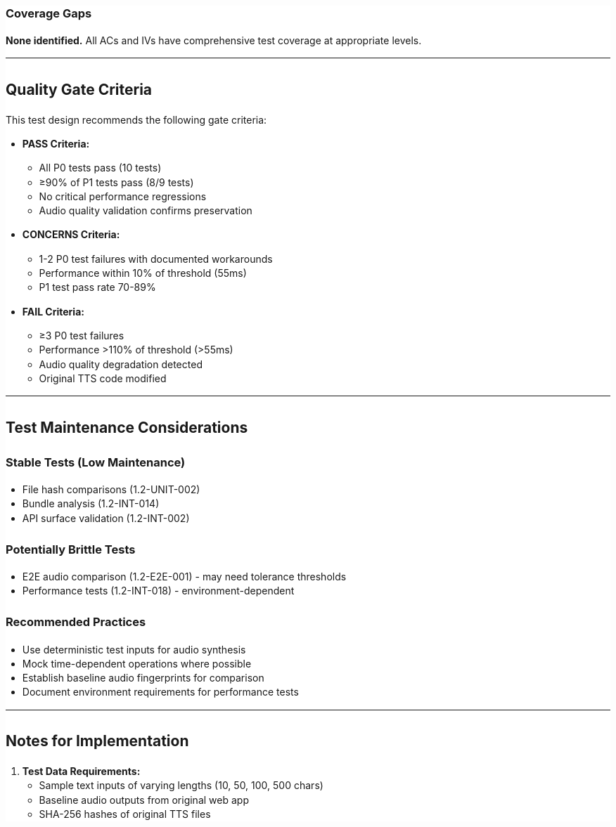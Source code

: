 ### Coverage Gaps

**None identified.** All ACs and IVs have comprehensive test coverage at appropriate levels.

---

## Quality Gate Criteria

This test design recommends the following gate criteria:

- **PASS Criteria:**
  - All P0 tests pass (10 tests)
  - ≥90% of P1 tests pass (8/9 tests)
  - No critical performance regressions
  - Audio quality validation confirms preservation

- **CONCERNS Criteria:**
  - 1-2 P0 test failures with documented workarounds
  - Performance within 10% of threshold (55ms)
  - P1 test pass rate 70-89%

- **FAIL Criteria:**
  - ≥3 P0 test failures
  - Performance >110% of threshold (>55ms)
  - Audio quality degradation detected
  - Original TTS code modified

---

## Test Maintenance Considerations

### Stable Tests (Low Maintenance)
- File hash comparisons (1.2-UNIT-002)
- Bundle analysis (1.2-INT-014)
- API surface validation (1.2-INT-002)

### Potentially Brittle Tests
- E2E audio comparison (1.2-E2E-001) - may need tolerance thresholds
- Performance tests (1.2-INT-018) - environment-dependent

### Recommended Practices
- Use deterministic test inputs for audio synthesis
- Mock time-dependent operations where possible
- Establish baseline audio fingerprints for comparison
- Document environment requirements for performance tests

---

## Notes for Implementation

1. **Test Data Requirements:**
   - Sample text inputs of varying lengths (10, 50, 100, 500 chars)
   - Baseline audio outputs from original web app
   - SHA-256 hashes of original TTS files
